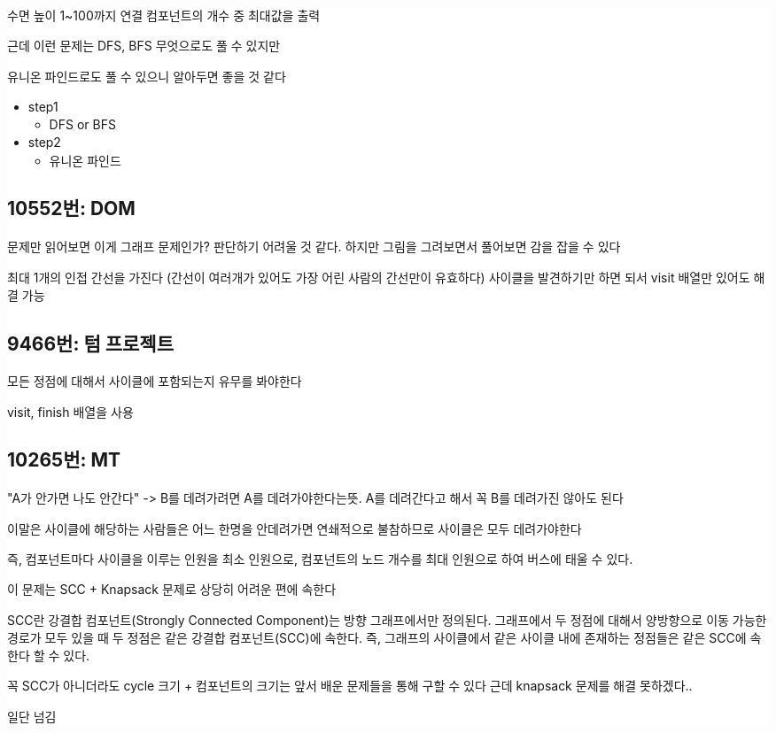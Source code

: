 수면 높이 1~100까지 연결 컴포넌트의 개수 중 최대값을 출력


근데 이런 문제는 DFS, BFS 무엇으로도 풀 수 있지만

유니온 파인드로도 풀 수 있으니 알아두면 좋을 것 같다

* step1
	- DFS or BFS
* step2
	- 유니온 파인드


## 10552번: DOM

문제만 읽어보면 이게 그래프 문제인가? 판단하기 어려울 것 같다.
하지만 그림을 그려보면서 풀어보면 감을 잡을 수 있다

최대 1개의 인접 간선을 가진다 (간선이 여러개가 있어도 가장 어린 사람의 간선만이 유효하다)
사이클을 발견하기만 하면 되서 visit 배열만 있어도 해결 가능


## 9466번: 텀 프로젝트

모든 정점에 대해서 사이클에 포함되는지 유무를 봐야한다

visit, finish 배열을 사용



## 10265번: MT

"A가 안가면 나도 안간다"  -> B를 데려가려면 A를 데려가야한다는뜻. A를 데려간다고 해서 꼭 B를 데려가진 않아도 된다

이말은 사이클에 해당하는 사람들은 어느 한명을 안데려가면 연쇄적으로 불참하므로 사이클은 모두 데려가야한다

즉, 컴포넌트마다 사이클을 이루는 인원을 최소 인원으로, 컴포넌트의 노드 개수를 최대 인원으로 하여 버스에 태울 수 있다.


이 문제는 SCC + Knapsack 문제로 상당히 어려운 편에 속한다

SCC란
강결합 컴포넌트(Strongly Connected Component)는 방향 그래프에서만 정의된다.
그래프에서 두 정점에 대해서 양방향으로 이동 가능한 경로가 모두 있을 때 두 정점은 같은 강결합 컴포넌트(SCC)에 속한다.
즉, 그래프의 사이클에서 같은 사이클 내에 존재하는 정점들은 같은 SCC에 속한다 할 수 있다.


꼭 SCC가 아니더라도 cycle 크기 + 컴포넌트의 크기는 앞서 배운 문제들을 통해 구할 수 있다
근데 knapsack 문제를 해결 못하겠다..

일단 넘김












